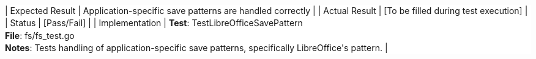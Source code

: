 | Expected Result | Application-specific save patterns are handled correctly                                                                                                                      |
| Actual Result   | [To be filled during test execution]                                                                                                                                          |
| Status          | [Pass/Fail]                                                                                                                                                                   |
| Implementation  | **Test**: TestLibreOfficeSavePattern<br>**File**: fs/fs_test.go<br>**Notes**: Tests handling of application-specific save patterns, specifically LibreOffice's pattern.       |